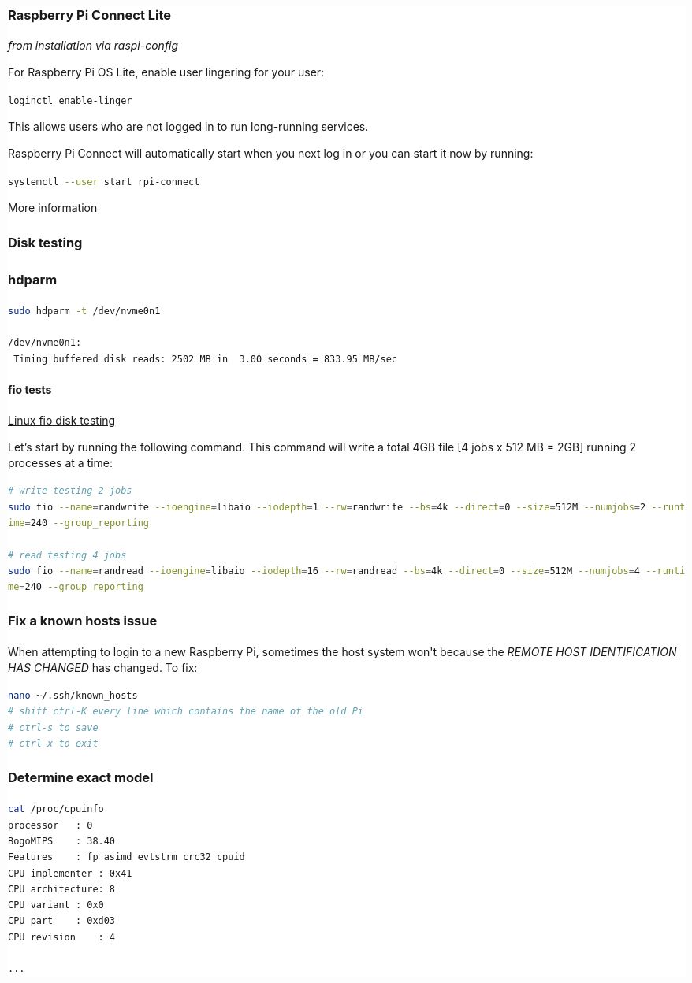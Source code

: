 ### Raspberry Pi Connect Lite 
*from installation via raspi-config*

For Raspberry Pi OS Lite, enable user lingering for your user:
```bash
loginctl enable-linger
```
This allows users who are not logged in to run long-running services.

Raspberry Pi Connect will automatically start when you next log in or you can start it now by running:

```bash
systemctl --user start rpi-connect
```
[More information](https://rptl.io/rpi-connect)

### Disk testing

### hdparm
```bash
sudo hdparm -t /dev/nvme0n1

/dev/nvme0n1:
 Timing buffered disk reads: 2502 MB in  3.00 seconds = 833.95 MB/sec
```

#### fio tests
[Linux fio disk testing](https://dotlayer.com/how-to-use-fio-to-measure-disk-performance-in-linux/)

Let’s start by running the following command. This command will write a total 4GB file [4 jobs x 512 MB = 2GB] running 2 processes at a time:
```bash
# write testing 2 jobs
sudo fio --name=randwrite --ioengine=libaio --iodepth=1 --rw=randwrite --bs=4k --direct=0 --size=512M --numjobs=2 --runtime=240 --group_reporting

# read testing 4 jobs
sudo fio --name=randread --ioengine=libaio --iodepth=16 --rw=randread --bs=4k --direct=0 --size=512M --numjobs=4 --runtime=240 --group_reporting
```

### Fix a known hosts issue
When attempting to login to a new Raspberry Pi, sometimes the host system won't because the *REMOTE HOST IDENTIFICATION HAS CHANGED* has changed. To fix:
```bash
nano ~/.ssh/known_hosts
# shift ctrl-K every line which contains the name of the old Pi
# ctrl-s to save
# ctrl-x to exit
```

### Determine exact model
```bash
cat /proc/cpuinfo
processor   : 0
BogoMIPS    : 38.40
Features    : fp asimd evtstrm crc32 cpuid
CPU implementer : 0x41
CPU architecture: 8
CPU variant : 0x0
CPU part    : 0xd03
CPU revision    : 4

...

```